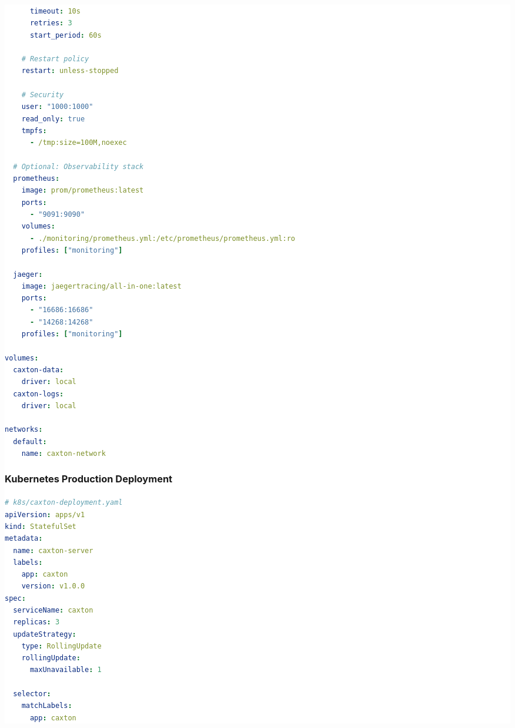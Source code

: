 ```yaml
      timeout: 10s
      retries: 3
      start_period: 60s

    # Restart policy
    restart: unless-stopped

    # Security
    user: "1000:1000"
    read_only: true
    tmpfs:
      - /tmp:size=100M,noexec

  # Optional: Observability stack
  prometheus:
    image: prom/prometheus:latest
    ports:
      - "9091:9090"
    volumes:
      - ./monitoring/prometheus.yml:/etc/prometheus/prometheus.yml:ro
    profiles: ["monitoring"]

  jaeger:
    image: jaegertracing/all-in-one:latest
    ports:
      - "16686:16686"
      - "14268:14268"
    profiles: ["monitoring"]

volumes:
  caxton-data:
    driver: local
  caxton-logs:
    driver: local

networks:
  default:
    name: caxton-network
```

### Kubernetes Production Deployment

```yaml
# k8s/caxton-deployment.yaml
apiVersion: apps/v1
kind: StatefulSet
metadata:
  name: caxton-server
  labels:
    app: caxton
    version: v1.0.0
spec:
  serviceName: caxton
  replicas: 3
  updateStrategy:
    type: RollingUpdate
    rollingUpdate:
      maxUnavailable: 1

  selector:
    matchLabels:
      app: caxton

```